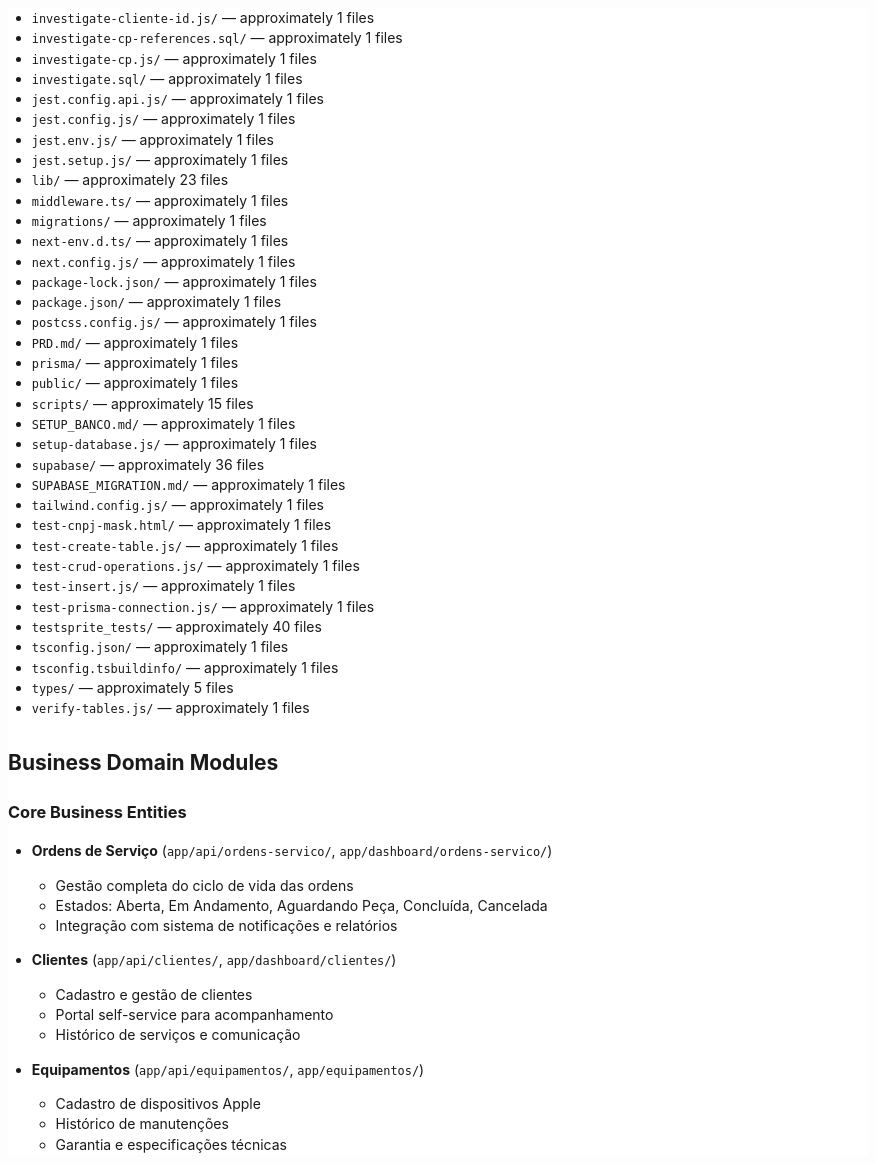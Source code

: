 - `investigate-cliente-id.js/` — approximately 1 files
- `investigate-cp-references.sql/` — approximately 1 files
- `investigate-cp.js/` — approximately 1 files
- `investigate.sql/` — approximately 1 files
- `jest.config.api.js/` — approximately 1 files
- `jest.config.js/` — approximately 1 files
- `jest.env.js/` — approximately 1 files
- `jest.setup.js/` — approximately 1 files
- `lib/` — approximately 23 files
- `middleware.ts/` — approximately 1 files
- `migrations/` — approximately 1 files
- `next-env.d.ts/` — approximately 1 files
- `next.config.js/` — approximately 1 files
- `package-lock.json/` — approximately 1 files
- `package.json/` — approximately 1 files
- `postcss.config.js/` — approximately 1 files
- `PRD.md/` — approximately 1 files
- `prisma/` — approximately 1 files
- `public/` — approximately 1 files
- `scripts/` — approximately 15 files
- `SETUP_BANCO.md/` — approximately 1 files
- `setup-database.js/` — approximately 1 files
- `supabase/` — approximately 36 files
- `SUPABASE_MIGRATION.md/` — approximately 1 files
- `tailwind.config.js/` — approximately 1 files
- `test-cnpj-mask.html/` — approximately 1 files
- `test-create-table.js/` — approximately 1 files
- `test-crud-operations.js/` — approximately 1 files
- `test-insert.js/` — approximately 1 files
- `test-prisma-connection.js/` — approximately 1 files
- `testsprite_tests/` — approximately 40 files
- `tsconfig.json/` — approximately 1 files
- `tsconfig.tsbuildinfo/` — approximately 1 files
- `types/` — approximately 5 files
- `verify-tables.js/` — approximately 1 files

## Business Domain Modules

### Core Business Entities
- **Ordens de Serviço** (`app/api/ordens-servico/`, `app/dashboard/ordens-servico/`)
  - Gestão completa do ciclo de vida das ordens
  - Estados: Aberta, Em Andamento, Aguardando Peça, Concluída, Cancelada
  - Integração com sistema de notificações e relatórios

- **Clientes** (`app/api/clientes/`, `app/dashboard/clientes/`)
  - Cadastro e gestão de clientes
  - Portal self-service para acompanhamento
  - Histórico de serviços e comunicação

- **Equipamentos** (`app/api/equipamentos/`, `app/equipamentos/`)
  - Cadastro de dispositivos Apple
  - Histórico de manutenções
  - Garantia e especificações técnicas
